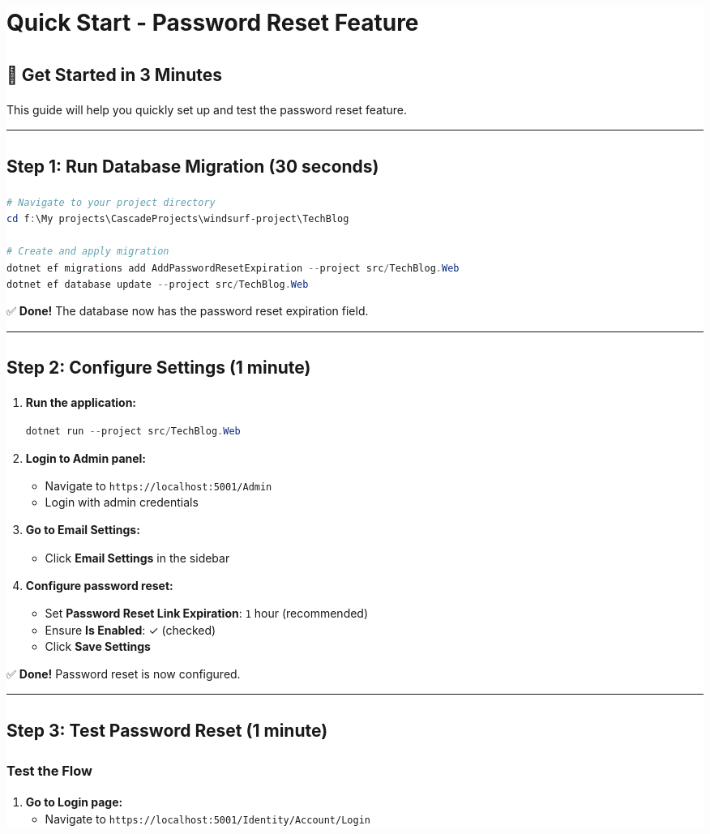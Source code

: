 # Quick Start - Password Reset Feature

## 🚀 Get Started in 3 Minutes

This guide will help you quickly set up and test the password reset feature.

---

## Step 1: Run Database Migration (30 seconds)

```powershell
# Navigate to your project directory
cd f:\My projects\CascadeProjects\windsurf-project\TechBlog

# Create and apply migration
dotnet ef migrations add AddPasswordResetExpiration --project src/TechBlog.Web
dotnet ef database update --project src/TechBlog.Web
```

✅ **Done!** The database now has the password reset expiration field.

---

## Step 2: Configure Settings (1 minute)

1. **Run the application:**
   ```powershell
   dotnet run --project src/TechBlog.Web
   ```

2. **Login to Admin panel:**
   - Navigate to `https://localhost:5001/Admin`
   - Login with admin credentials

3. **Go to Email Settings:**
   - Click **Email Settings** in the sidebar

4. **Configure password reset:**
   - Set **Password Reset Link Expiration**: `1` hour (recommended)
   - Ensure **Is Enabled**: ✓ (checked)
   - Click **Save Settings**

✅ **Done!** Password reset is now configured.

---

## Step 3: Test Password Reset (1 minute)

### Test the Flow

1. **Go to Login page:**
   - Navigate to `https://localhost:5001/Identity/Account/Login`
